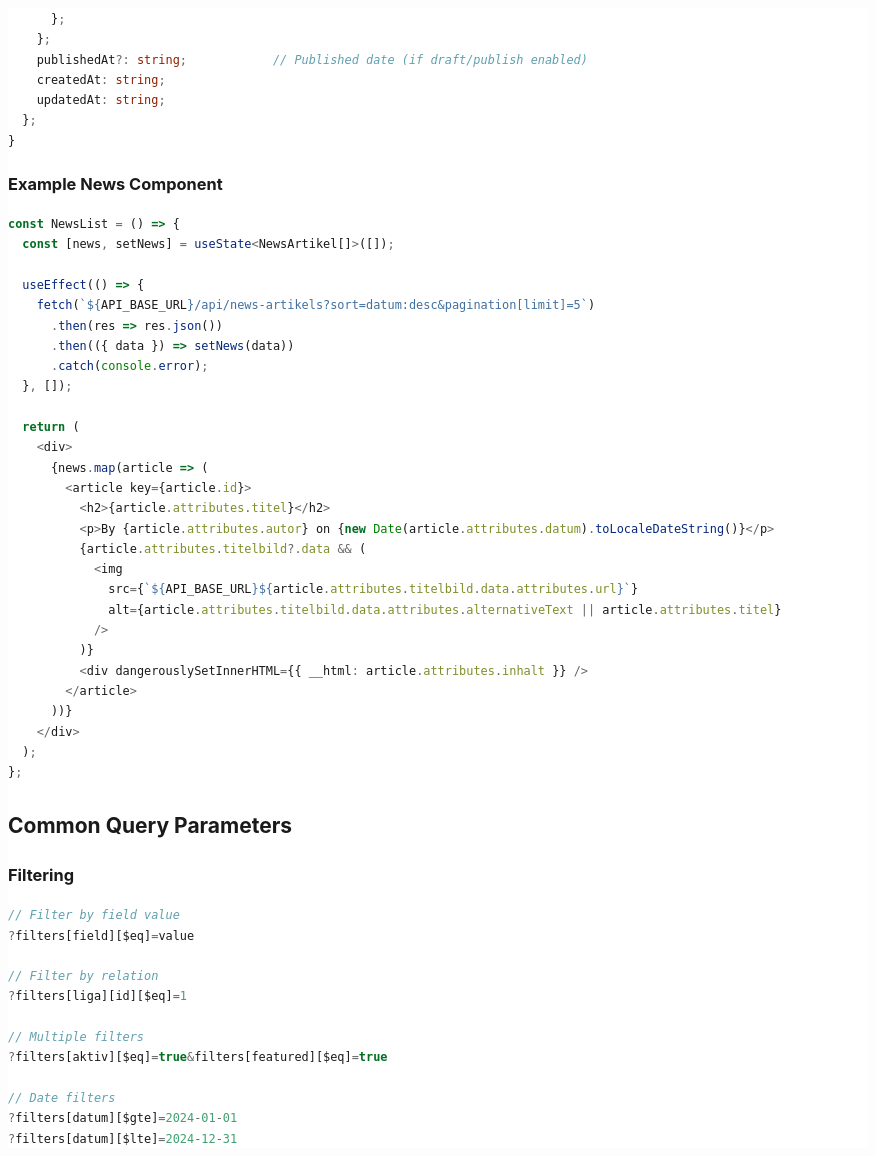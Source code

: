 ```typescript
      };
    };
    publishedAt?: string;            // Published date (if draft/publish enabled)
    createdAt: string;
    updatedAt: string;
  };
}
```

### Example News Component
```typescript
const NewsList = () => {
  const [news, setNews] = useState<NewsArtikel[]>([]);
  
  useEffect(() => {
    fetch(`${API_BASE_URL}/api/news-artikels?sort=datum:desc&pagination[limit]=5`)
      .then(res => res.json())
      .then(({ data }) => setNews(data))
      .catch(console.error);
  }, []);
  
  return (
    <div>
      {news.map(article => (
        <article key={article.id}>
          <h2>{article.attributes.titel}</h2>
          <p>By {article.attributes.autor} on {new Date(article.attributes.datum).toLocaleDateString()}</p>
          {article.attributes.titelbild?.data && (
            <img 
              src={`${API_BASE_URL}${article.attributes.titelbild.data.attributes.url}`}
              alt={article.attributes.titelbild.data.attributes.alternativeText || article.attributes.titel}
            />
          )}
          <div dangerouslySetInnerHTML={{ __html: article.attributes.inhalt }} />
        </article>
      ))}
    </div>
  );
};
```

## Common Query Parameters

### Filtering
```typescript
// Filter by field value
?filters[field][$eq]=value

// Filter by relation
?filters[liga][id][$eq]=1

// Multiple filters
?filters[aktiv][$eq]=true&filters[featured][$eq]=true

// Date filters
?filters[datum][$gte]=2024-01-01
?filters[datum][$lte]=2024-12-31
```
